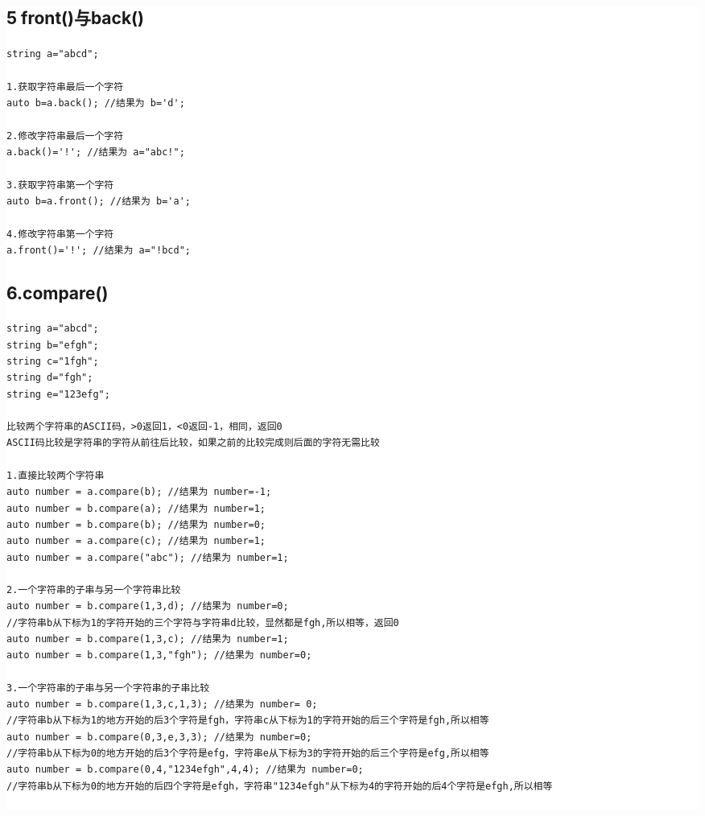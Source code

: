 ## 5 front()与back()

```
string a="abcd";

1.获取字符串最后一个字符
auto b=a.back(); //结果为 b='d';

2.修改字符串最后一个字符
a.back()='!'; //结果为 a="abc!";

3.获取字符串第一个字符
auto b=a.front(); //结果为 b='a';

4.修改字符串第一个字符
a.front()='!'; //结果为 a="!bcd";

```

## 6.compare()

```
string a="abcd";
string b="efgh";
string c="1fgh";
string d="fgh";
string e="123efg";

比较两个字符串的ASCII码，>0返回1，<0返回-1，相同，返回0
ASCII码比较是字符串的字符从前往后比较，如果之前的比较完成则后面的字符无需比较

1.直接比较两个字符串
auto number = a.compare(b); //结果为 number=-1;
auto number = b.compare(a); //结果为 number=1;
auto number = b.compare(b); //结果为 number=0;
auto number = a.compare(c); //结果为 number=1;
auto number = a.compare("abc"); //结果为 number=1;

2.一个字符串的子串与另一个字符串比较
auto number = b.compare(1,3,d); //结果为 number=0;
//字符串b从下标为1的字符开始的三个字符与字符串d比较，显然都是fgh,所以相等，返回0
auto number = b.compare(1,3,c); //结果为 number=1;
auto number = b.compare(1,3,"fgh"); //结果为 number=0;

3.一个字符串的子串与另一个字符串的子串比较
auto number = b.compare(1,3,c,1,3); //结果为 number= 0;
//字符串b从下标为1的地方开始的后3个字符是fgh，字符串c从下标为1的字符开始的后三个字符是fgh,所以相等
auto number = b.compare(0,3,e,3,3); //结果为 number=0;
//字符串b从下标为0的地方开始的后3个字符是efg，字符串e从下标为3的字符开始的后三个字符是efg,所以相等
auto number = b.compare(0,4,"1234efgh",4,4); //结果为 number=0;
//字符串b从下标为0的地方开始的后四个字符是efgh，字符串"1234efgh"从下标为4的字符开始的后4个字符是efgh,所以相等


```
